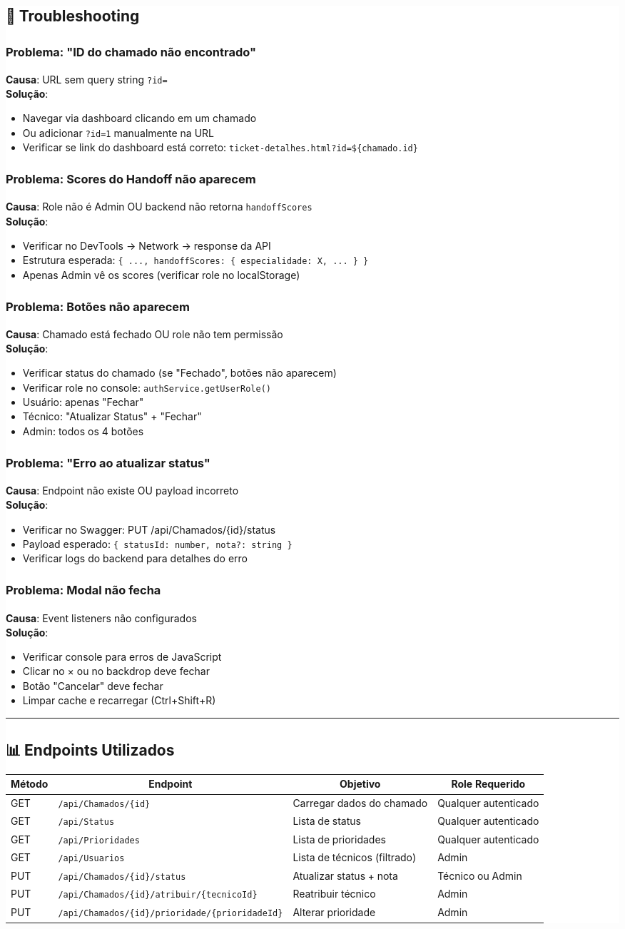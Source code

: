 
## 🔧 Troubleshooting

### **Problema: "ID do chamado não encontrado"**
**Causa**: URL sem query string `?id=`  
**Solução**:
- Navegar via dashboard clicando em um chamado
- Ou adicionar `?id=1` manualmente na URL
- Verificar se link do dashboard está correto: `ticket-detalhes.html?id=${chamado.id}`

### **Problema: Scores do Handoff não aparecem**
**Causa**: Role não é Admin OU backend não retorna `handoffScores`  
**Solução**:
- Verificar no DevTools → Network → response da API
- Estrutura esperada: `{ ..., handoffScores: { especialidade: X, ... } }`
- Apenas Admin vê os scores (verificar role no localStorage)

### **Problema: Botões não aparecem**
**Causa**: Chamado está fechado OU role não tem permissão  
**Solução**:
- Verificar status do chamado (se "Fechado", botões não aparecem)
- Verificar role no console: `authService.getUserRole()`
- Usuário: apenas "Fechar"
- Técnico: "Atualizar Status" + "Fechar"
- Admin: todos os 4 botões

### **Problema: "Erro ao atualizar status"**
**Causa**: Endpoint não existe OU payload incorreto  
**Solução**:
- Verificar no Swagger: PUT /api/Chamados/{id}/status
- Payload esperado: `{ statusId: number, nota?: string }`
- Verificar logs do backend para detalhes do erro

### **Problema: Modal não fecha**
**Causa**: Event listeners não configurados  
**Solução**:
- Verificar console para erros de JavaScript
- Clicar no × ou no backdrop deve fechar
- Botão "Cancelar" deve fechar
- Limpar cache e recarregar (Ctrl+Shift+R)

---

## 📊 Endpoints Utilizados

| Método | Endpoint | Objetivo | Role Requerido |
|--------|----------|----------|----------------|
| GET | `/api/Chamados/{id}` | Carregar dados do chamado | Qualquer autenticado |
| GET | `/api/Status` | Lista de status | Qualquer autenticado |
| GET | `/api/Prioridades` | Lista de prioridades | Qualquer autenticado |
| GET | `/api/Usuarios` | Lista de técnicos (filtrado) | Admin |
| PUT | `/api/Chamados/{id}/status` | Atualizar status + nota | Técnico ou Admin |
| PUT | `/api/Chamados/{id}/atribuir/{tecnicoId}` | Reatribuir técnico | Admin |
| PUT | `/api/Chamados/{id}/prioridade/{prioridadeId}` | Alterar prioridade | Admin |
